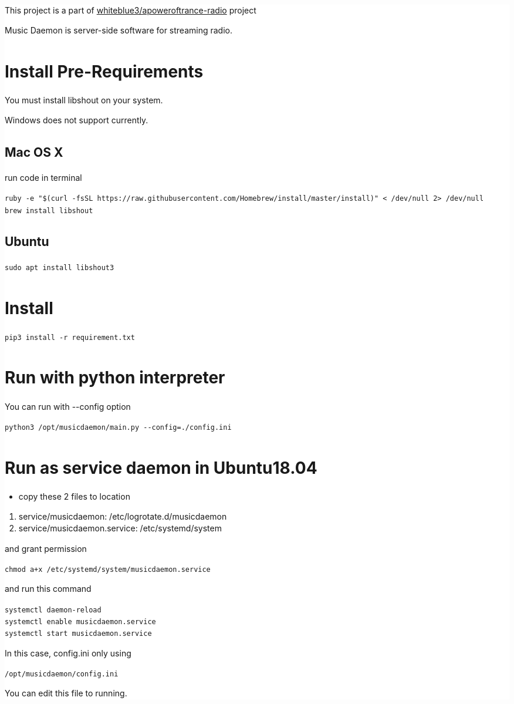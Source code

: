 This project is a part of [whiteblue3/apoweroftrance-radio](https://github.com/whiteblue3/apoweroftrance-radio) project

Music Daemon is server-side software for streaming radio.

# Install Pre-Requirements
You must install libshout on your system.

Windows does not support currently.

## Mac OS X
run code in terminal

    ruby -e "$(curl -fsSL https://raw.githubusercontent.com/Homebrew/install/master/install)" < /dev/null 2> /dev/null
    brew install libshout

## Ubuntu

    sudo apt install libshout3

# Install

    pip3 install -r requirement.txt

# Run with python interpreter
You can run with --config option

    python3 /opt/musicdaemon/main.py --config=./config.ini

# Run as service daemon in Ubuntu18.04
- copy these 2 files to location

1) service/musicdaemon: /etc/logrotate.d/musicdaemon
2) service/musicdaemon.service: /etc/systemd/system

and grant permission

    chmod a+x /etc/systemd/system/musicdaemon.service
    
and run this command

    systemctl daemon-reload
    systemctl enable musicdaemon.service
    systemctl start musicdaemon.service

In this case, config.ini only using 
    
    /opt/musicdaemon/config.ini

You can edit this file to running.
    